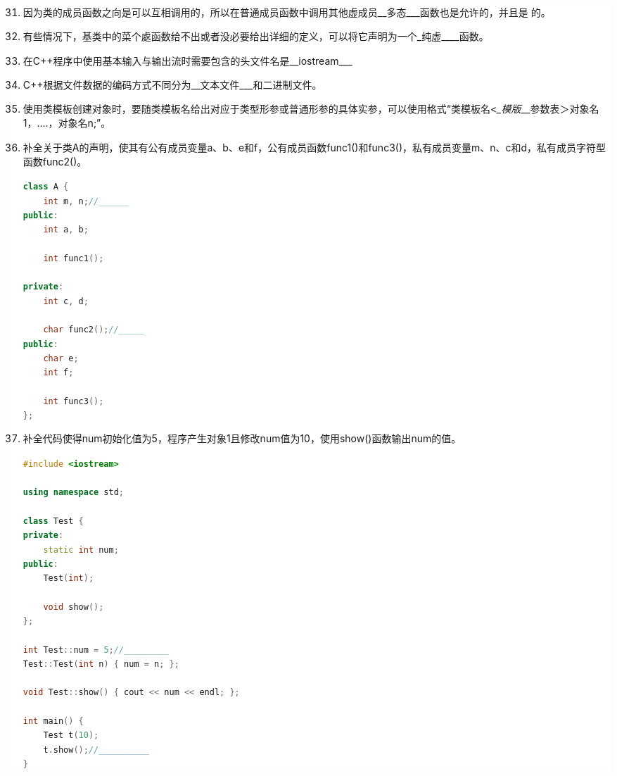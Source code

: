 31. 因为类的成员函数之向是可以互相调用的，所以在普通成员函数中调用其他虚成员_\_多态\__\_函数也是允许的，并且是
    的。

32. 有些情况下，基类中的菜个處函数给不出或者没必要给出详细的定义，可以将它声明为一个_纯虚\_\_\_\_函数。

33. 在C++程序中使用基本输入与输出流时需要包含的头文件名是_\_iostream_\_\_

34. C++根据文件数据的编码方式不同分为_\_文本文件\_\_\_和二进制文件。

35. 使用类模板创建对象时，要随类模板名给出对应于类型形参或普通形参的具体实参，可以使用格式“类模板名<_\_模版_\_\_参数表＞对象名1，....，对象名n;”。 

36. 补全关于类A的声明，使其有公有成员变量a、b、e和f，公有成员函数func1()和func3()，私有成员变量m、n、c和d，私有成员字符型函数func2()。

    ```c++
    class A {
        int m, n;//______
    public:
        int a, b;
    
        int func1();
    
    private:
        int c, d;
    
        char func2();//_____
    public:
        char e;
        int f;
    
        int func3();
    };
    ```

    

37. 补全代码使得num初始化值为5，程序产生对象1且修改num值为10，使用show()函数输出num的值。
    ```c++
    #include <iostream>
    
    using namespace std;
    
    class Test {
    private:
        static int num;
    public:
        Test(int);
    
        void show();
    };
    
    int Test::num = 5;//_________
    Test::Test(int n) { num = n; };
    
    void Test::show() { cout << num << endl; };
    
    int main() {
        Test t(10);
        t.show();//__________
    }
    ```
